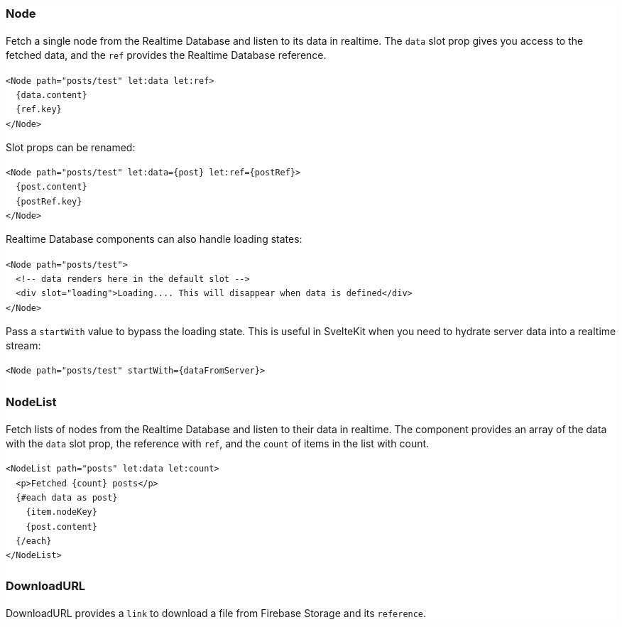 ### Node

Fetch a single node from the Realtime Database and listen to its data in realtime. The `data` slot prop gives you access to the fetched data, and the `ref` provides the Realtime Database reference.

```svelte
<Node path="posts/test" let:data let:ref>
  {data.content}
  {ref.key}
</Node>
```

Slot props can be renamed:

```svelte
<Node path="posts/test" let:data={post} let:ref={postRef}>
  {post.content}
  {postRef.key}
</Node>
```

Realtime Database components can also handle loading states:

```svelte
<Node path="posts/test">
  <!-- data renders here in the default slot -->
  <div slot="loading">Loading.... This will disappear when data is defined</div>
</Node>
```

Pass a `startWith` value to bypass the loading state. This is useful in SvelteKit when you need to hydrate server data into a realtime stream:

```svelte
<Node path="posts/test" startWith={dataFromServer}>
```

### NodeList

Fetch lists of nodes from the Realtime Database and listen to their data in realtime. The component provides an array of the data with the `data` slot prop, the reference with `ref`, and the `count` of items in the list with count.

```svelte
<NodeList path="posts" let:data let:count>
  <p>Fetched {count} posts</p>
  {#each data as post}
    {item.nodeKey}
    {post.content}
  {/each}
</NodeList>
```

### DownloadURL

DownloadURL provides a `link` to download a file from Firebase Storage and its `reference`. 

